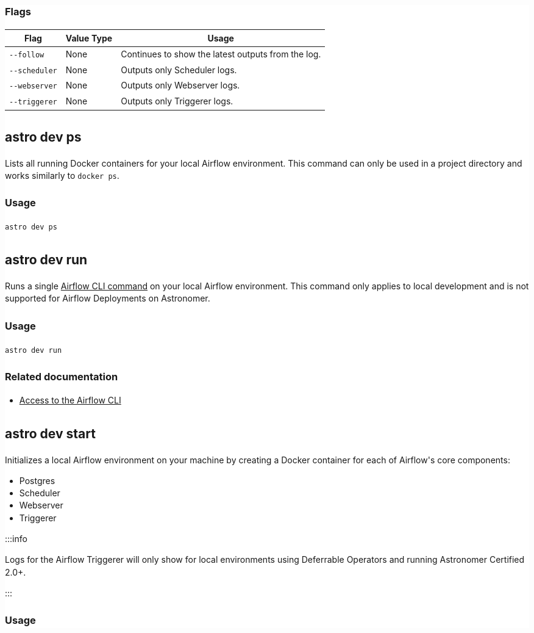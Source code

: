### Flags

| Flag          | Value Type | Usage                                              |
| ------------- | ---------- | -------------------------------------------------- |
| `--follow`    | None       | Continues to show the latest outputs from the log. |
| `--scheduler` | None       | Outputs only Scheduler logs.                       |
| `--webserver` | None       | Outputs only Webserver logs.                       |
| `--triggerer` | None       | Outputs only Triggerer logs.                       |

## astro dev ps

Lists all running Docker containers for your local Airflow environment. This command can only be used in a project directory and works similarly to `docker ps`.

### Usage

`astro dev ps`

## astro dev run

Runs a single [Airflow CLI command](https://airflow.apache.org/docs/apache-airflow/stable/cli-ref.html) on your local Airflow environment. This command only applies to local development and is not supported for Airflow Deployments on Astronomer.

### Usage

`astro dev run`

### Related documentation

- [Access to the Airflow CLI](customize-image.md#access-to-the-airflow-cli)

## astro dev start

Initializes a local Airflow environment on your machine by creating a Docker container for each of Airflow's core components:

- Postgres
- Scheduler
- Webserver
- Triggerer

:::info

Logs for the Airflow Triggerer will only show for local environments using Deferrable Operators and running Astronomer Certified 2.0+.

:::

### Usage
